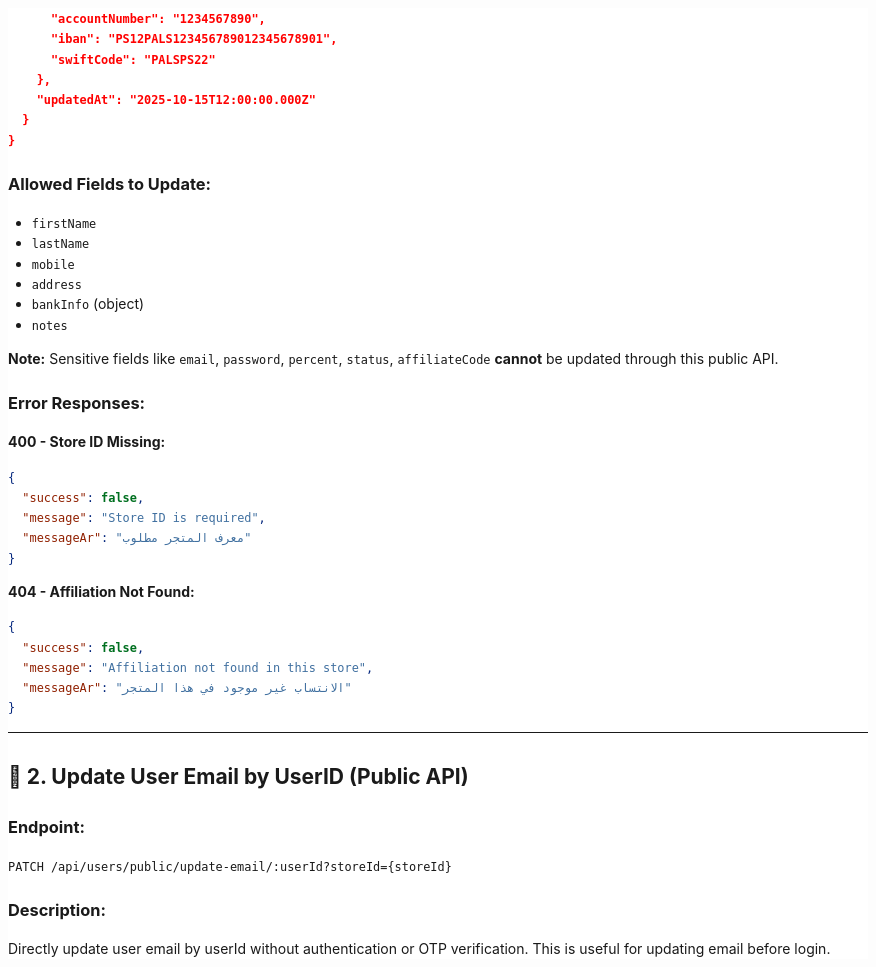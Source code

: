 ```json
      "accountNumber": "1234567890",
      "iban": "PS12PALS123456789012345678901",
      "swiftCode": "PALSPS22"
    },
    "updatedAt": "2025-10-15T12:00:00.000Z"
  }
}
```

### **Allowed Fields to Update:**
- `firstName`
- `lastName`
- `mobile`
- `address`
- `bankInfo` (object)
- `notes`

**Note:** Sensitive fields like `email`, `password`, `percent`, `status`, `affiliateCode` **cannot** be updated through this public API.

### **Error Responses:**

**400 - Store ID Missing:**
```json
{
  "success": false,
  "message": "Store ID is required",
  "messageAr": "معرف المتجر مطلوب"
}
```

**404 - Affiliation Not Found:**
```json
{
  "success": false,
  "message": "Affiliation not found in this store",
  "messageAr": "الانتساب غير موجود في هذا المتجر"
}
```

---

## 📧 2. Update User Email by UserID (Public API)

### **Endpoint:**
```
PATCH /api/users/public/update-email/:userId?storeId={storeId}
```

### **Description:**
Directly update user email by userId without authentication or OTP verification. This is useful for updating email before login.

